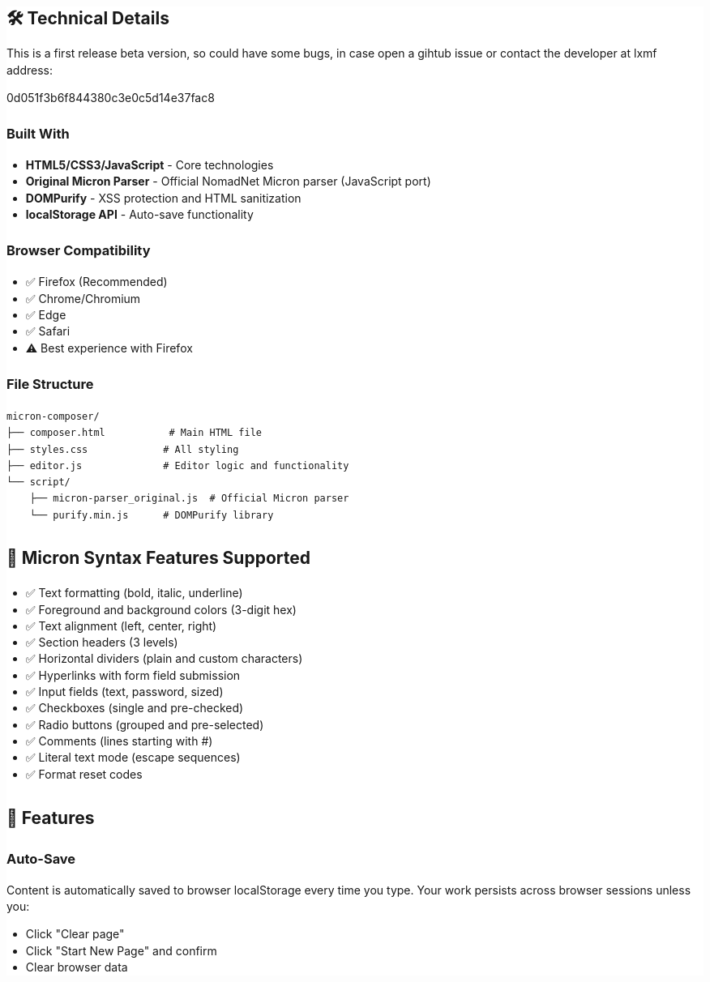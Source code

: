 ## 🛠️ Technical Details

This is a first release beta version, so could have some bugs, 
in case open a gihtub issue or contact the developer at lxmf address:

0d051f3b6f844380c3e0c5d14e37fac8


### Built With
- **HTML5/CSS3/JavaScript** - Core technologies
- **Original Micron Parser** - Official NomadNet Micron parser (JavaScript port)
- **DOMPurify** - XSS protection and HTML sanitization
- **localStorage API** - Auto-save functionality

### Browser Compatibility
- ✅ Firefox (Recommended)
- ✅ Chrome/Chromium
- ✅ Edge
- ✅ Safari
- ⚠️ Best experience with Firefox

### File Structure
```
micron-composer/
├── composer.html           # Main HTML file
├── styles.css             # All styling
├── editor.js              # Editor logic and functionality
└── script/
    ├── micron-parser_original.js  # Official Micron parser
    └── purify.min.js      # DOMPurify library
```

## 🎯 Micron Syntax Features Supported

- ✅ Text formatting (bold, italic, underline)
- ✅ Foreground and background colors (3-digit hex)
- ✅ Text alignment (left, center, right)
- ✅ Section headers (3 levels)
- ✅ Horizontal dividers (plain and custom characters)
- ✅ Hyperlinks with form field submission
- ✅ Input fields (text, password, sized)
- ✅ Checkboxes (single and pre-checked)
- ✅ Radio buttons (grouped and pre-selected)
- ✅ Comments (lines starting with #)
- ✅ Literal text mode (escape sequences)
- ✅ Format reset codes

## 📱 Features

### Auto-Save
Content is automatically saved to browser localStorage every time you type. Your work persists across browser sessions unless you:
- Click "Clear page"
- Click "Start New Page" and confirm
- Clear browser data

